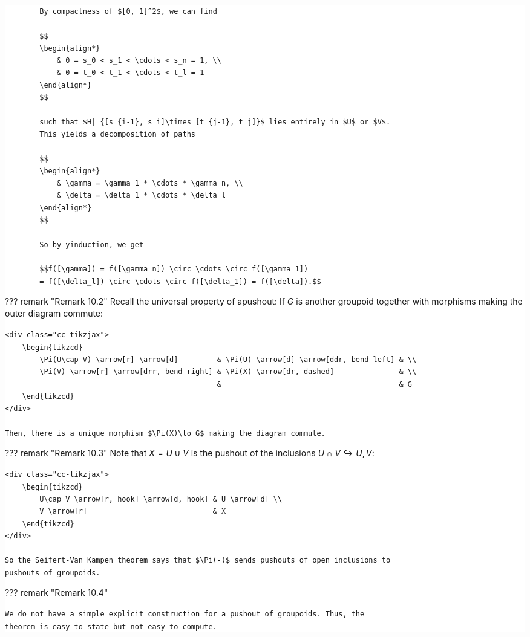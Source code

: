             By compactness of $[0, 1]^2$, we can find

            $$
            \begin{align*}
                & 0 = s_0 < s_1 < \cdots < s_n = 1, \\
                & 0 = t_0 < t_1 < \cdots < t_l = 1
            \end{align*}
            $$

            such that $H|_{[s_{i-1}, s_i]\times [t_{j-1}, t_j]}$ lies entirely in $U$ or $V$.
            This yields a decomposition of paths

            $$
            \begin{align*}
                & \gamma = \gamma_1 * \cdots * \gamma_n, \\
                & \delta = \delta_1 * \cdots * \delta_l
            \end{align*}
            $$

            So by yinduction, we get

            $$f([\gamma]) = f([\gamma_n]) \circ \cdots \circ f([\gamma_1])
            = f([\delta_l]) \circ \cdots \circ f([\delta_1]) = f([\delta]).$$


??? remark "Remark 10.2"
    Recall the universal property of apushout: If $G$ is another groupoid together with morphisms 
    making the outer diagram commute:

    <div class="cc-tikzjax">
        \begin{tikzcd}
            \Pi(U\cap V) \arrow[r] \arrow[d]         & \Pi(U) \arrow[d] \arrow[ddr, bend left] & \\
            \Pi(V) \arrow[r] \arrow[drr, bend right] & \Pi(X) \arrow[dr, dashed]               & \\
                                                     &                                         & G
        \end{tikzcd}
    </div>

    Then, there is a unique morphism $\Pi(X)\to G$ making the diagram commute.


??? remark "Remark 10.3"
    Note that $X = U \cup V$ is the pushout of the inclusions $U\cap V \hookrightarrow U, V$:

    <div class="cc-tikzjax">
        \begin{tikzcd}
            U\cap V \arrow[r, hook] \arrow[d, hook] & U \arrow[d] \\
            V \arrow[r]                             & X
        \end{tikzcd}
    </div>

    So the Seifert-Van Kampen theorem says that $\Pi(-)$ sends pushouts of open inclusions to
    pushouts of groupoids.


??? remark "Remark 10.4"

    We do not have a simple explicit construction for a pushout of groupoids. Thus, the
    theorem is easy to state but not easy to compute.
